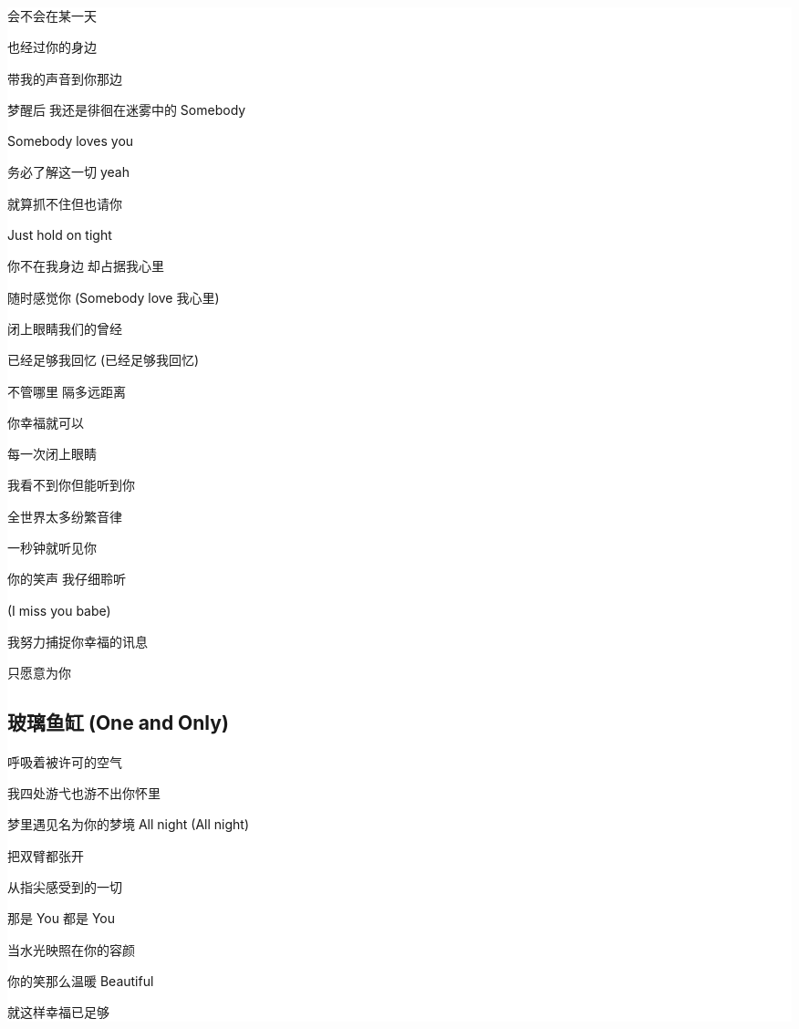 会不会在某一天

也经过你的身边

带我的声音到你那边

梦醒后 我还是徘徊在迷雾中的 Somebody

Somebody loves you

务必了解这一切 yeah

就算抓不住但也请你

Just hold on tight

你不在我身边 却占据我心里

随时感觉你 (Somebody love 我心里)

闭上眼睛我们的曾经

已经足够我回忆 (已经足够我回忆)

不管哪里 隔多远距离

你幸福就可以

每一次闭上眼睛

我看不到你但能听到你

全世界太多纷繁音律

一秒钟就听见你

你的笑声 我仔细聆听

(I miss you babe)

我努力捕捉你幸福的讯息

只愿意为你

## 玻璃鱼缸 (One and Only) 

呼吸着被许可的空气

我四处游弋也游不出你怀里

梦里遇见名为你的梦境 All night (All night)

把双臂都张开

从指尖感受到的一切

那是 You 都是 You

当水光映照在你的容颜

你的笑那么温暖 Beautiful

就这样幸福已足够
